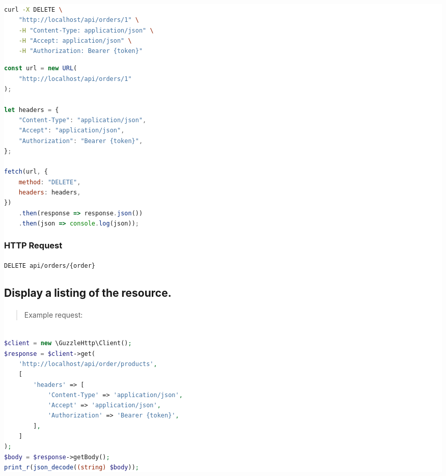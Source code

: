 ```bash
curl -X DELETE \
    "http://localhost/api/orders/1" \
    -H "Content-Type: application/json" \
    -H "Accept: application/json" \
    -H "Authorization: Bearer {token}"
```

```javascript
const url = new URL(
    "http://localhost/api/orders/1"
);

let headers = {
    "Content-Type": "application/json",
    "Accept": "application/json",
    "Authorization": "Bearer {token}",
};

fetch(url, {
    method: "DELETE",
    headers: headers,
})
    .then(response => response.json())
    .then(json => console.log(json));
```



### HTTP Request
`DELETE api/orders/{order}`





## Display a listing of the resource.

> Example request:

```php

$client = new \GuzzleHttp\Client();
$response = $client->get(
    'http://localhost/api/order/products',
    [
        'headers' => [
            'Content-Type' => 'application/json',
            'Accept' => 'application/json',
            'Authorization' => 'Bearer {token}',
        ],
    ]
);
$body = $response->getBody();
print_r(json_decode((string) $body));
```
